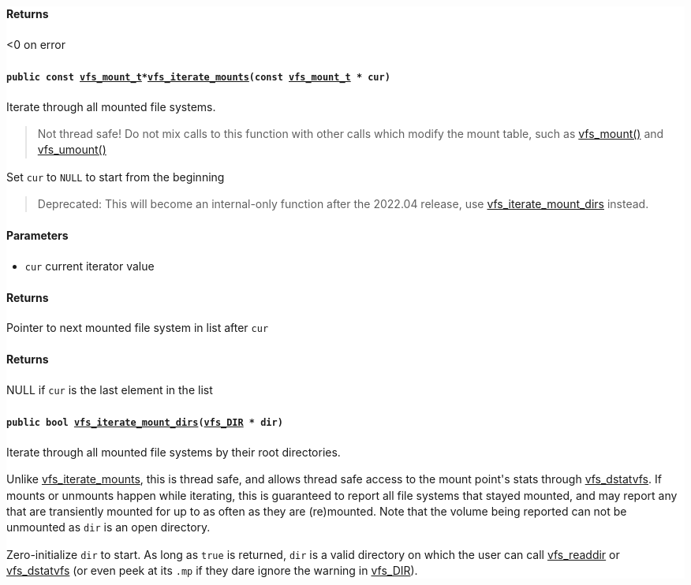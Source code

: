 #### Returns
<0 on error

#### `public const `[`vfs_mount_t`](./doc/starlight-docs/src/content/docs/apidoc/api-undefined.md#group__sys__vfs_1ga9fc6f9bb8f8b2f401e2bd7181cc4018f)` * `[`vfs_iterate_mounts`](#group__sys__vfs_1gafdbefec3679da1fed038f1fc42e8e821)`(const `[`vfs_mount_t`](./doc/starlight-docs/src/content/docs/apidoc/api-undefined.md#group__sys__vfs_1ga9fc6f9bb8f8b2f401e2bd7181cc4018f)` * cur)` 

Iterate through all mounted file systems.

> Not thread safe! Do not mix calls to this function with other calls which modify the mount table, such as [vfs_mount()](./doc/starlight-docs/src/content/docs/apidoc/api-undefined.md#group__sys__vfs_1ga188e99ea85dc9923550473e7e7b81500) and [vfs_umount()](./doc/starlight-docs/src/content/docs/apidoc/api-undefined.md#group__sys__vfs_1ga47aaf69f968a163cc65a2805d76c2bd9)

Set `cur` to `NULL` to start from the beginning

> Deprecated: This will become an internal-only function after the 2022.04 release, use [vfs_iterate_mount_dirs](./doc/starlight-docs/src/content/docs/apidoc/api-undefined.md#group__sys__vfs_1gae972dfeffadbdccd3c878b279446baaa) instead.

#### Parameters
* `cur` current iterator value

#### Returns
Pointer to next mounted file system in list after `cur`

#### Returns
NULL if `cur` is the last element in the list

#### `public bool `[`vfs_iterate_mount_dirs`](#group__sys__vfs_1gae972dfeffadbdccd3c878b279446baaa)`(`[`vfs_DIR`](./doc/starlight-docs/src/content/docs/apidoc/api-sys_vfs.md#structvfs__DIR)` * dir)` 

Iterate through all mounted file systems by their root directories.

Unlike [vfs_iterate_mounts](./doc/starlight-docs/src/content/docs/apidoc/api-undefined.md#group__sys__vfs_1gafdbefec3679da1fed038f1fc42e8e821), this is thread safe, and allows thread safe access to the mount point's stats through [vfs_dstatvfs](./doc/starlight-docs/src/content/docs/apidoc/api-undefined.md#group__sys__vfs_1gac8053fc8b584ba894953565b345f0d16). If mounts or unmounts happen while iterating, this is guaranteed to report all file systems that stayed mounted, and may report any that are transiently mounted for up to as often as they are (re)mounted. Note that the volume being reported can not be unmounted as `dir` is an open directory.

Zero-initialize `dir` to start. As long as `true` is returned, `dir` is a valid directory on which the user can call [vfs_readdir](./doc/starlight-docs/src/content/docs/apidoc/api-undefined.md#group__sys__vfs_1ga81bb503b1aa7bb77d1d91170a0ea1b6d) or [vfs_dstatvfs](./doc/starlight-docs/src/content/docs/apidoc/api-undefined.md#group__sys__vfs_1gac8053fc8b584ba894953565b345f0d16) (or even peek at its `.mp` if they dare ignore the warning in [vfs_DIR](./doc/starlight-docs/src/content/docs/apidoc/api-sys_vfs.md#structvfs__DIR)).
